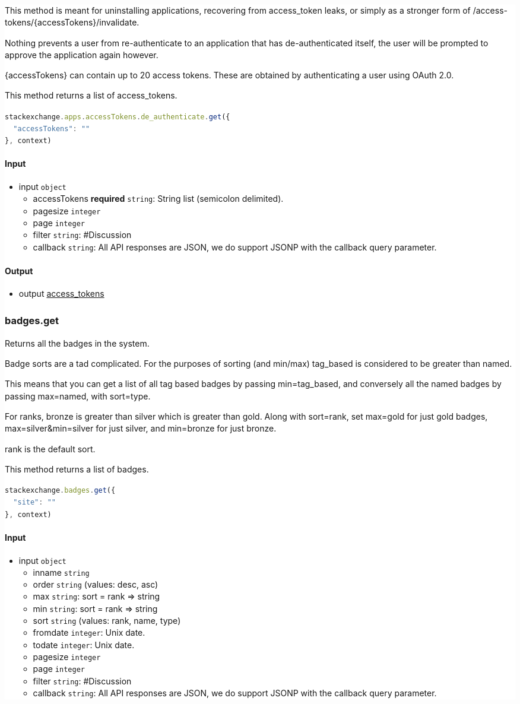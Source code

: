 This method is meant for uninstalling applications, recovering from access_token leaks, or simply as a stronger form of /access-tokens/{accessTokens}/invalidate.
 
Nothing prevents a user from re-authenticate to an application that has de-authenticated itself, the user will be prompted to approve the application again however.
 
{accessTokens} can contain up to 20 access tokens. These are obtained by authenticating a user using OAuth 2.0.
 
This method returns a list of access_tokens.



```js
stackexchange.apps.accessTokens.de_authenticate.get({
  "accessTokens": ""
}, context)
```

#### Input
* input `object`
  * accessTokens **required** `string`: String list (semicolon delimited).
  * pagesize `integer`
  * page `integer`
  * filter `string`: #Discussion
  * callback `string`: All API responses are JSON, we do support JSONP with the callback query parameter.

#### Output
* output [access_tokens](#access_tokens)

### badges.get
Returns all the badges in the system.
 
Badge sorts are a tad complicated. For the purposes of sorting (and min/max) tag_based is considered to be greater than named.
 
This means that you can get a list of all tag based badges by passing min=tag_based, and conversely all the named badges by passing max=named, with sort=type.
 
For ranks, bronze is greater than silver which is greater than gold. Along with sort=rank, set max=gold for just gold badges, max=silver&min=silver for just silver, and min=bronze for just bronze.
 
rank is the default sort.
 
This method returns a list of badges.



```js
stackexchange.badges.get({
  "site": ""
}, context)
```

#### Input
* input `object`
  * inname `string`
  * order `string` (values: desc, asc)
  * max `string`: sort = rank => string
  * min `string`: sort = rank => string
  * sort `string` (values: rank, name, type)
  * fromdate `integer`: Unix date.
  * todate `integer`: Unix date.
  * pagesize `integer`
  * page `integer`
  * filter `string`: #Discussion
  * callback `string`: All API responses are JSON, we do support JSONP with the callback query parameter.